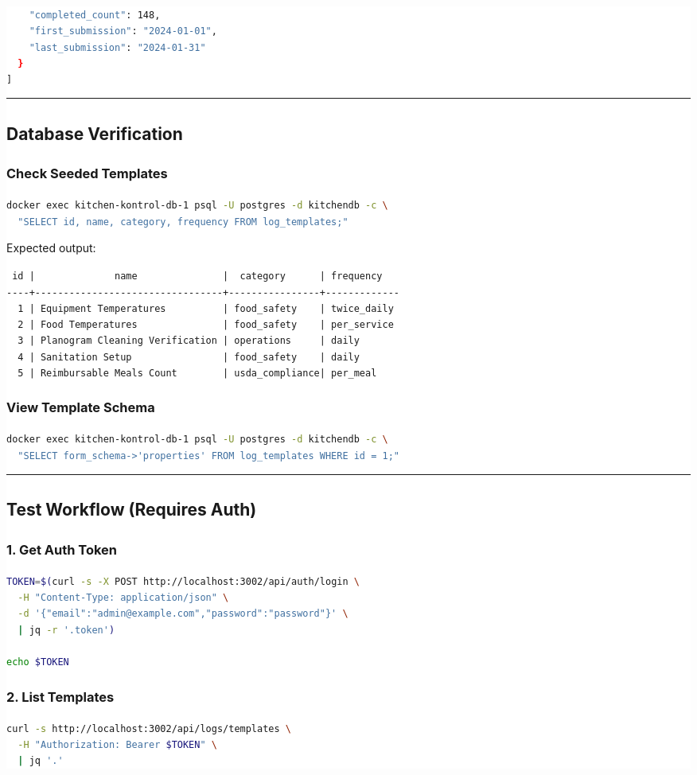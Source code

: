 ```bash
    "completed_count": 148,
    "first_submission": "2024-01-01",
    "last_submission": "2024-01-31"
  }
]
```

---

## Database Verification

### Check Seeded Templates
```bash
docker exec kitchen-kontrol-db-1 psql -U postgres -d kitchendb -c \
  "SELECT id, name, category, frequency FROM log_templates;"
```

Expected output:
```
 id |              name               |  category      | frequency
----+---------------------------------+----------------+-------------
  1 | Equipment Temperatures          | food_safety    | twice_daily
  2 | Food Temperatures               | food_safety    | per_service
  3 | Planogram Cleaning Verification | operations     | daily
  4 | Sanitation Setup                | food_safety    | daily
  5 | Reimbursable Meals Count        | usda_compliance| per_meal
```

### View Template Schema
```bash
docker exec kitchen-kontrol-db-1 psql -U postgres -d kitchendb -c \
  "SELECT form_schema->'properties' FROM log_templates WHERE id = 1;"
```

---

## Test Workflow (Requires Auth)

### 1. Get Auth Token
```bash
TOKEN=$(curl -s -X POST http://localhost:3002/api/auth/login \
  -H "Content-Type: application/json" \
  -d '{"email":"admin@example.com","password":"password"}' \
  | jq -r '.token')

echo $TOKEN
```

### 2. List Templates
```bash
curl -s http://localhost:3002/api/logs/templates \
  -H "Authorization: Bearer $TOKEN" \
  | jq '.'
```
